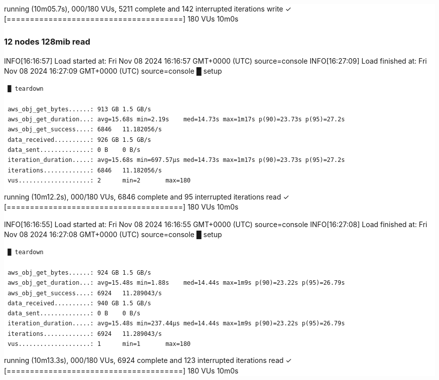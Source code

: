 running (10m05.7s), 000/180 VUs, 5211 complete and 142 interrupted iterations
write ✓ [======================================] 180 VUs  10m0s

### 12 nodes 128mib read
INFO[16:16:57] Load started at:               Fri Nov 08 2024 16:16:57 GMT+0000 (UTC)  source=console
INFO[16:27:09] Load finished at:              Fri Nov 08 2024 16:27:09 GMT+0000 (UTC)  source=console
     █ setup

     █ teardown

     aws_obj_get_bytes......: 913 GB 1.5 GB/s
     aws_obj_get_duration...: avg=15.68s min=2.19s    med=14.73s max=1m17s p(90)=23.73s p(95)=27.2s
     aws_obj_get_success....: 6846   11.182056/s
     data_received..........: 926 GB 1.5 GB/s
     data_sent..............: 0 B    0 B/s
     iteration_duration.....: avg=15.68s min=697.57µs med=14.73s max=1m17s p(90)=23.73s p(95)=27.2s
     iterations.............: 6846   11.182056/s
     vus....................: 2      min=2       max=180

running (10m12.2s), 000/180 VUs, 6846 complete and 95 interrupted iterations
read ✓ [======================================] 180 VUs  10m0s

INFO[16:16:55] Load started at:               Fri Nov 08 2024 16:16:55 GMT+0000 (UTC)  source=console
INFO[16:27:08] Load finished at:              Fri Nov 08 2024 16:27:08 GMT+0000 (UTC)  source=console
     █ setup

     █ teardown

     aws_obj_get_bytes......: 924 GB 1.5 GB/s
     aws_obj_get_duration...: avg=15.48s min=1.88s    med=14.44s max=1m9s p(90)=23.22s p(95)=26.79s
     aws_obj_get_success....: 6924   11.289043/s
     data_received..........: 940 GB 1.5 GB/s
     data_sent..............: 0 B    0 B/s
     iteration_duration.....: avg=15.48s min=237.44µs med=14.44s max=1m9s p(90)=23.22s p(95)=26.79s
     iterations.............: 6924   11.289043/s
     vus....................: 1      min=1       max=180

running (10m13.3s), 000/180 VUs, 6924 complete and 123 interrupted iterations
read ✓ [======================================] 180 VUs  10m0s
